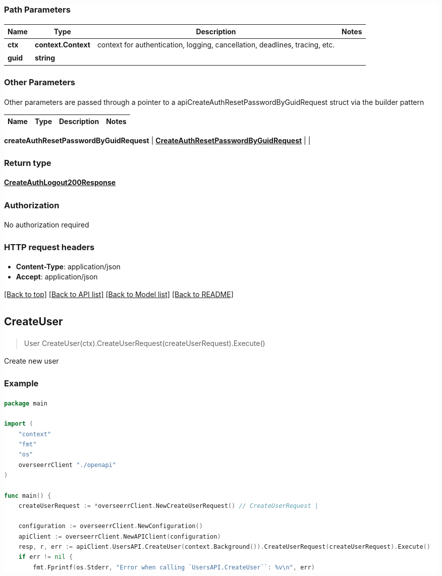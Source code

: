### Path Parameters


Name | Type | Description  | Notes
------------- | ------------- | ------------- | -------------
**ctx** | **context.Context** | context for authentication, logging, cancellation, deadlines, tracing, etc.
**guid** | **string** |  | 

### Other Parameters

Other parameters are passed through a pointer to a apiCreateAuthResetPasswordByGuidRequest struct via the builder pattern


Name | Type | Description  | Notes
------------- | ------------- | ------------- | -------------

 **createAuthResetPasswordByGuidRequest** | [**CreateAuthResetPasswordByGuidRequest**](CreateAuthResetPasswordByGuidRequest.md) |  | 

### Return type

[**CreateAuthLogout200Response**](CreateAuthLogout200Response.md)

### Authorization

No authorization required

### HTTP request headers

- **Content-Type**: application/json
- **Accept**: application/json

[[Back to top]](#) [[Back to API list]](../README.md#documentation-for-api-endpoints)
[[Back to Model list]](../README.md#documentation-for-models)
[[Back to README]](../README.md)


## CreateUser

> User CreateUser(ctx).CreateUserRequest(createUserRequest).Execute()

Create new user



### Example

```go
package main

import (
    "context"
    "fmt"
    "os"
    overseerrClient "./openapi"
)

func main() {
    createUserRequest := *overseerrClient.NewCreateUserRequest() // CreateUserRequest | 

    configuration := overseerrClient.NewConfiguration()
    apiClient := overseerrClient.NewAPIClient(configuration)
    resp, r, err := apiClient.UsersAPI.CreateUser(context.Background()).CreateUserRequest(createUserRequest).Execute()
    if err != nil {
        fmt.Fprintf(os.Stderr, "Error when calling `UsersAPI.CreateUser``: %v\n", err)
```